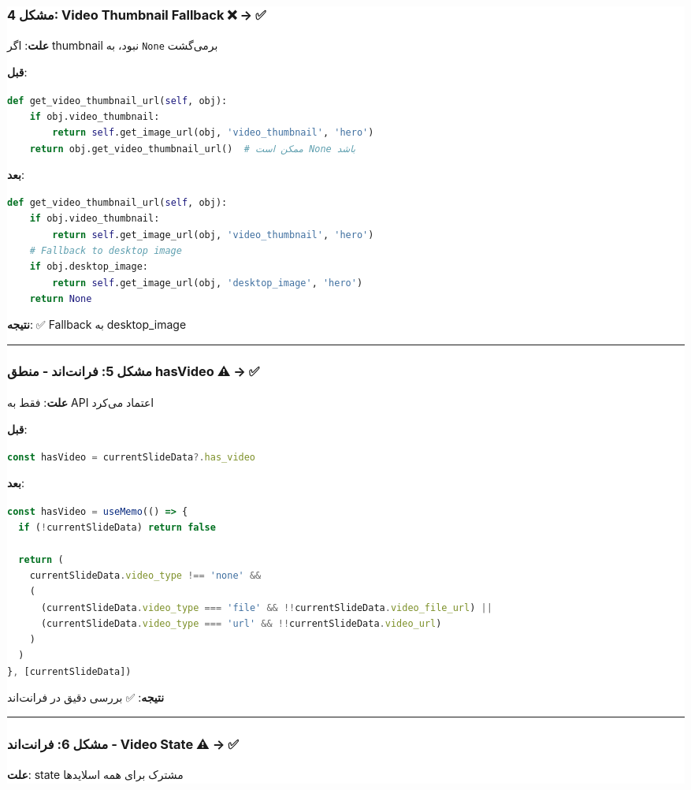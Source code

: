 
### مشکل 4: Video Thumbnail Fallback ❌ → ✅
**علت**: اگر thumbnail نبود، به `None` برمی‌گشت

**قبل**:
```python
def get_video_thumbnail_url(self, obj):
    if obj.video_thumbnail:
        return self.get_image_url(obj, 'video_thumbnail', 'hero')
    return obj.get_video_thumbnail_url()  # ممکن است None باشد
```

**بعد**:
```python
def get_video_thumbnail_url(self, obj):
    if obj.video_thumbnail:
        return self.get_image_url(obj, 'video_thumbnail', 'hero')
    # Fallback to desktop image
    if obj.desktop_image:
        return self.get_image_url(obj, 'desktop_image', 'hero')
    return None
```

**نتیجه**: ✅ Fallback به desktop_image

---

### مشکل 5: فرانت‌اند - منطق hasVideo ⚠️ → ✅
**علت**: فقط به API اعتماد می‌کرد

**قبل**:
```typescript
const hasVideo = currentSlideData?.has_video
```

**بعد**:
```typescript
const hasVideo = useMemo(() => {
  if (!currentSlideData) return false
  
  return (
    currentSlideData.video_type !== 'none' &&
    (
      (currentSlideData.video_type === 'file' && !!currentSlideData.video_file_url) ||
      (currentSlideData.video_type === 'url' && !!currentSlideData.video_url)
    )
  )
}, [currentSlideData])
```

**نتیجه**: ✅ بررسی دقیق در فرانت‌اند

---

### مشکل 6: فرانت‌اند - Video State ⚠️ → ✅
**علت**: state مشترک برای همه اسلایدها
